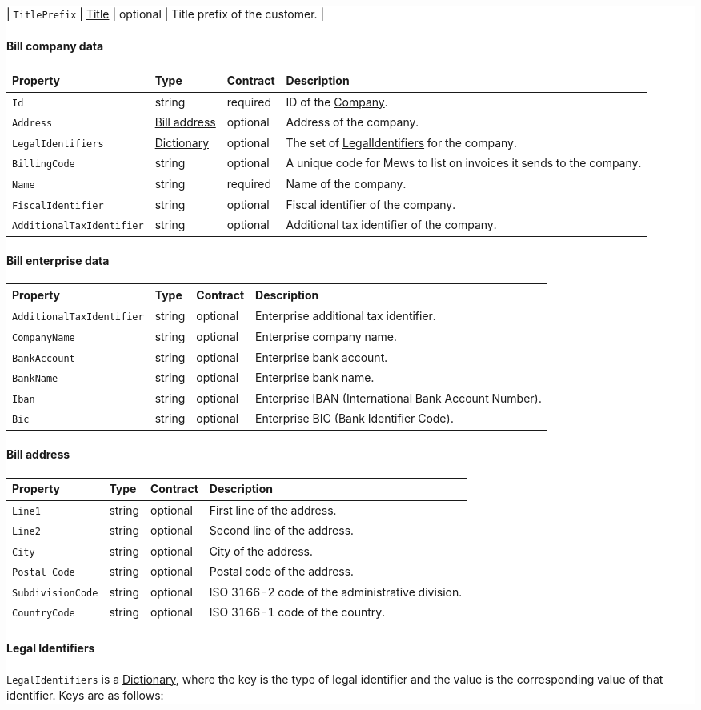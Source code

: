 | `TitlePrefix` | [Title](customers.md#Title)  | optional | Title prefix of the customer. |

#### Bill company data

| Property | Type | Contract | Description |
| :-- | :-- | :-- | :-- |
| `Id` | string  | required | ID of the [Company](companies.md#company). |
| `Address` | [Bill address](#bill-address) | optional | Address of the company. |
| `LegalIdentifiers` | [Dictionary](_objects.md#dictionary) | optional | The set of [LegalIdentifiers](#legal-identifiers) for the company. |
| `BillingCode` | string  | optional | A unique code for Mews to list on invoices it sends to the company. |
| `Name` | string  | required | Name of the company. |
| `FiscalIdentifier` | string  | optional | Fiscal identifier of the company. |
| `AdditionalTaxIdentifier` | string  | optional | Additional tax identifier of the company. |

#### Bill enterprise data

| Property | Type | Contract | Description |
| :-- | :-- | :-- | :-- |
| `AdditionalTaxIdentifier` | string  | optional | Enterprise additional tax identifier. |
| `CompanyName` | string  | optional | Enterprise company name. |
| `BankAccount` | string  | optional | Enterprise bank account. |
| `BankName` | string  | optional | Enterprise bank name. |
| `Iban` | string  | optional | Enterprise IBAN (International Bank Account Number). |
| `Bic` | string  | optional | Enterprise BIC (Bank Identifier Code). |

#### Bill address

| Property | Type | Contract | Description |
| :-- | :-- | :-- | :-- |
| `Line1` | string  | optional | First line of the address. |
| `Line2` | string  | optional | Second line of the address. |
| `City` | string  | optional | City of the address. |
| `Postal Code` | string  | optional | Postal code of the address. |
| `SubdivisionCode` | string  | optional | ISO 3166-2 code of the administrative division. |
| `CountryCode` | string  | optional | ISO 3166-1 code of the country. |

#### Legal Identifiers

`LegalIdentifiers` is a [Dictionary](_objects.md#dictionary), where the key is the type of legal identifier and the value is the corresponding value of that identifier. Keys are as follows:
